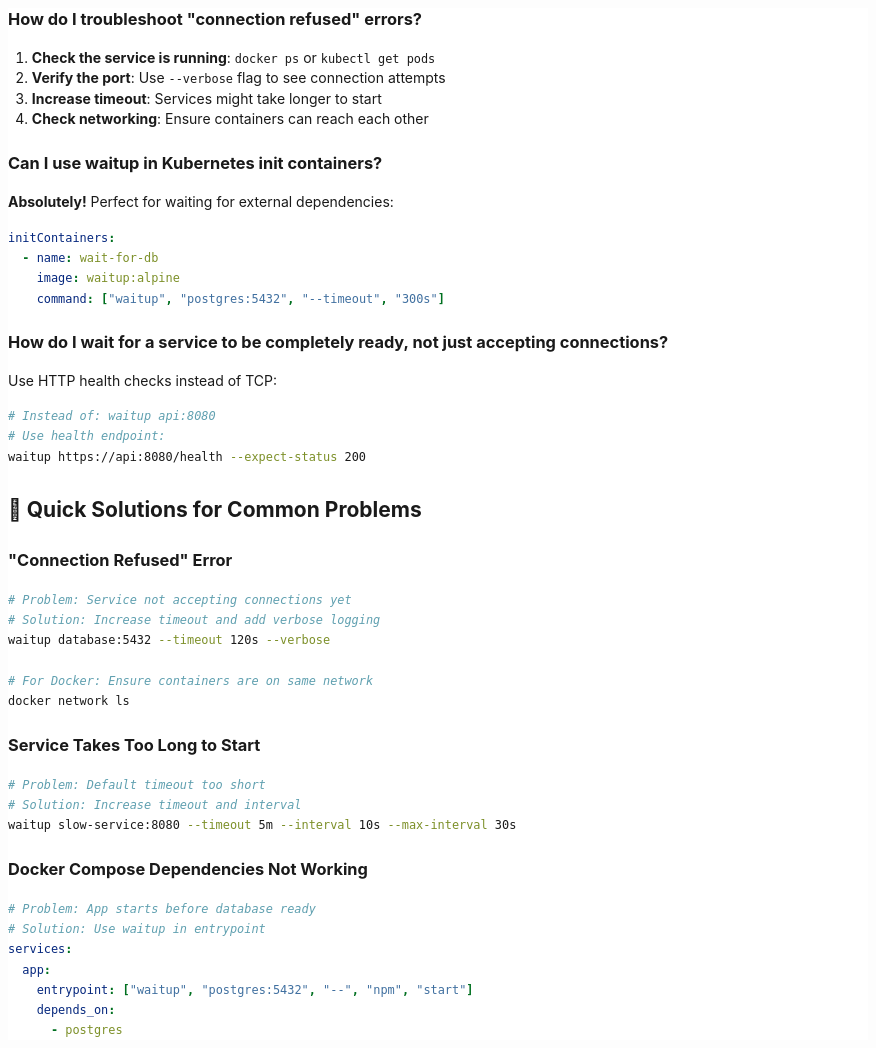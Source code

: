 ### How do I troubleshoot "connection refused" errors?
1. **Check the service is running**: `docker ps` or `kubectl get pods`
2. **Verify the port**: Use `--verbose` flag to see connection attempts
3. **Increase timeout**: Services might take longer to start
4. **Check networking**: Ensure containers can reach each other

### Can I use waitup in Kubernetes init containers?
**Absolutely!** Perfect for waiting for external dependencies:
```yaml
initContainers:
  - name: wait-for-db
    image: waitup:alpine
    command: ["waitup", "postgres:5432", "--timeout", "300s"]
```

### How do I wait for a service to be completely ready, not just accepting connections?
Use HTTP health checks instead of TCP:
```bash
# Instead of: waitup api:8080
# Use health endpoint:
waitup https://api:8080/health --expect-status 200
```

## 🔧 Quick Solutions for Common Problems

### "Connection Refused" Error
```bash
# Problem: Service not accepting connections yet
# Solution: Increase timeout and add verbose logging
waitup database:5432 --timeout 120s --verbose

# For Docker: Ensure containers are on same network
docker network ls
```

### Service Takes Too Long to Start
```bash
# Problem: Default timeout too short
# Solution: Increase timeout and interval
waitup slow-service:8080 --timeout 5m --interval 10s --max-interval 30s
```

### Docker Compose Dependencies Not Working
```yaml
# Problem: App starts before database ready
# Solution: Use waitup in entrypoint
services:
  app:
    entrypoint: ["waitup", "postgres:5432", "--", "npm", "start"]
    depends_on:
      - postgres
```
